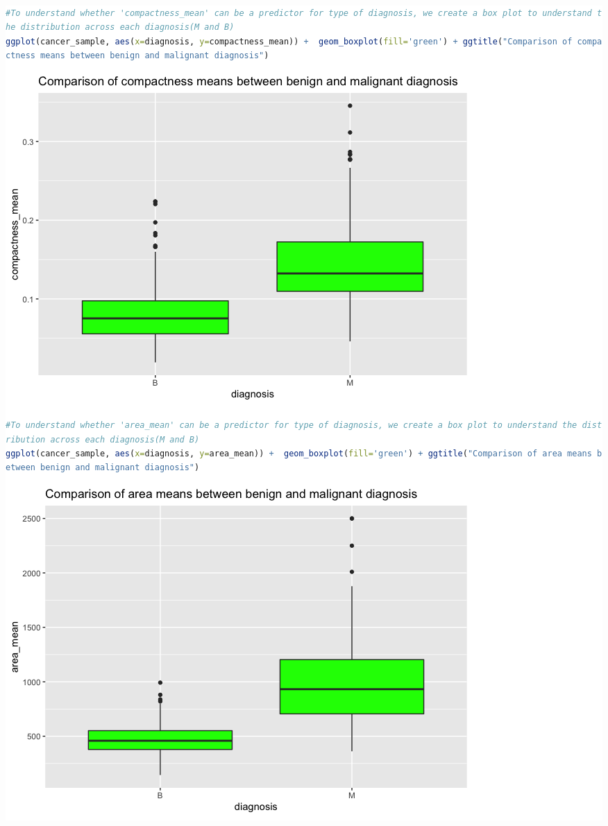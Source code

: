 ``` r
#To understand whether 'compactness_mean' can be a predictor for type of diagnosis, we create a box plot to understand the distribution across each diagnosis(M and B)
ggplot(cancer_sample, aes(x=diagnosis, y=compactness_mean)) +  geom_boxplot(fill='green') + ggtitle("Comparison of compactness means between benign and malignant diagnosis")
```

![](mini-project-1_files/figure-gfm/unnamed-chunk-5-4.png)

``` r
#To understand whether 'area_mean' can be a predictor for type of diagnosis, we create a box plot to understand the distribution across each diagnosis(M and B)
ggplot(cancer_sample, aes(x=diagnosis, y=area_mean)) +  geom_boxplot(fill='green') + ggtitle("Comparison of area means between benign and malignant diagnosis")
```

![](mini-project-1_files/figure-gfm/unnamed-chunk-5-5.png)